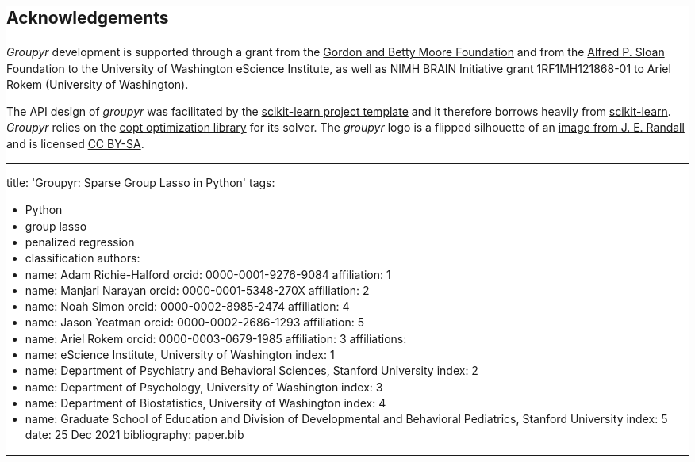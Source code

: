 ## Acknowledgements

_Groupyr_ development is supported through a grant from the [Gordon
and Betty Moore Foundation](https://www.moore.org/) and from the
[Alfred P. Sloan Foundation](https://sloan.org/) to the [University of
Washington eScience Institute](http://escience.washington.edu/), as
well as
[NIMH BRAIN Initiative grant 1RF1MH121868-01](https://projectreporter.nih.gov/project_info_details.cfm?aid=9886761&icde=46874320&ddparam=&ddvalue=&ddsub=&cr=2&csb=default&cs=ASC&pball=)
to Ariel Rokem (University of Washington).

The API design of _groupyr_ was facilitated by the [scikit-learn project
template](https://github.com/scikit-learn-contrib/project-template) and it
therefore borrows heavily from
[scikit-learn](https://scikit-learn.org/stable/index.html). _Groupyr_ relies
on the [copt optimization library](http://openo.pt/copt/index.html) for its
solver. The _groupyr_ logo is a flipped silhouette of an [image from J. E.
Randall](https://commons.wikimedia.org/wiki/File:Epinephelus_amblycephalus,_banded_grouper.jpg)
and is licensed [CC BY-SA](https://creativecommons.org/licenses/by-sa/3.0).

[link_groupyr_docs]: https://richford.github.io/groupyr/
---
title: 'Groupyr: Sparse Group Lasso in Python'
tags:
  - Python
  - group lasso
  - penalized regression
  - classification
authors:
  - name: Adam Richie-Halford
    orcid: 0000-0001-9276-9084
    affiliation: 1
  - name: Manjari Narayan
    orcid: 0000-0001-5348-270X
    affiliation: 2
  - name: Noah Simon
    orcid: 0000-0002-8985-2474
    affiliation: 4
  - name: Jason Yeatman
    orcid: 0000-0002-2686-1293
    affiliation: 5
  - name: Ariel Rokem
    orcid: 0000-0003-0679-1985
    affiliation: 3
affiliations:
  - name: eScience Institute, University of Washington
    index: 1
  - name: Department of Psychiatry and Behavioral Sciences, Stanford University
    index: 2
  - name: Department of Psychology, University of Washington
    index: 3
  - name: Department of Biostatistics, University of Washington
    index: 4
  - name: Graduate School of Education and Division of Developmental and Behavioral Pediatrics, Stanford University
    index: 5
date: 25 Dec 2021
bibliography: paper.bib
---


[ex_ci]: https://github.com/richford/groupyr/pull/8
[ex_doc]: https://github.com/richford/groupyr/pull/10
[ex_enh]: https://github.com/richford/groupyr/pull/23
[ex_fix]: https://github.com/richford/groupyr/pull/16
[ex_maint]: https://github.com/richford/groupyr/pull/17
[ex_sty]: https://github.com/richford/groupyr/pull/21
[ex_tst]: https://github.com/richford/groupyr/pull/11
[link_add_commit_push]: https://help.github.com/articles/adding-a-file-to-a-repository-using-the-command-line
[link_addremote]: https://help.github.com/articles/configuring-a-remote-for-a-fork
[link_autofq]: https://autofq.org/
[link_bedevere]: https://github.com/search?q=commenter%3Abedevere-bot+soft+cushions
[link_bedevere_video]: https://youtu.be/XnS49c9KZw8?t=1m7s
[link_black]: https://black.readthedocs.io/en/stable/
[link_branches]: https://help.github.com/articles/creating-and-deleting-branches-within-your-repository/
[link_bugs]: https://github.com/richford/groupyr/labels/bug
[link_clone]: https://help.github.com/articles/cloning-a-repository
[link_discussingissues]: https://help.github.com/articles/discussing-projects-in-issues-and-pull-requests
[link_enhancement]: https://github.com/richford/groupyr/labels/enhancement
[link_firstissue]: https://github.com/richford/groupyr/labels/good%20first%20issue
[link_fork]: https://help.github.com/articles/fork-a-repo/
[link_git]: https://git-scm.com/
[link_github]: https://github.com/
[link_githubedit]: https://help.github.com/articles/editing-files-in-your-repository
[link_groupyr]: https://github.com/richford/groupyr
[link_handbook]: https://guides.github.com/introduction/git-handbook/
[link_issues]: https://github.com/richford/groupyr/issues
[link_labels]: https://github.com/richford/groupyr/labels
[link_markdown]: https://daringfireball.net/projects/markdown
[link_np_docstring]: https://numpydoc.readthedocs.io/en/latest/format.html
[link_pullrequest]: https://help.github.com/articles/creating-a-pull-request-from-a-fork
[link_pushpullblog]: https://www.igvita.com/2011/12/19/dont-push-your-pull-requests/
[link_pythonmpip_1]: https://adamj.eu/tech/2020/02/25/use-python-m-pip-everywhere/
[link_pythonmpip_2]: https://snarky.ca/why-you-should-use-python-m-pip/
[link_pythonmpip_3]: https://github.com/pypa/pip/issues/3164#issue-109993120
[link_rick_roll]: https://www.youtube.com/watch?v=dQw4w9WgXcQ
[link_signupinstructions]: https://help.github.com/articles/signing-up-for-a-new-github-account
[link_sphinx]: http://www.sphinx-doc.org/en/master/
[link_swc_intro]: http://swcarpentry.github.io/git-novice/
[link_texteditor]: https://en.wikipedia.org/wiki/Text_editor
[link_updateupstreamwiki]: https://help.github.com/articles/syncing-a-fork/
[link_vscode]: https://code.visualstudio.com/
[link_writing_formatting_github]: https://help.github.com/articles/getting-started-with-writing-and-formatting-on-github